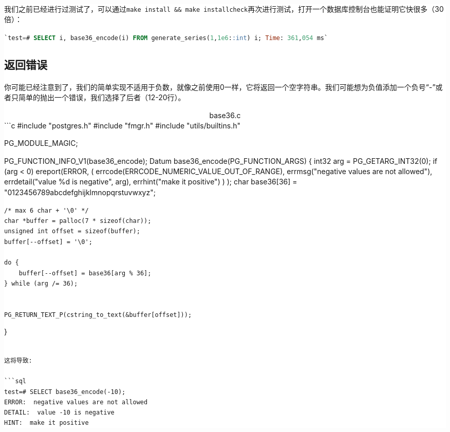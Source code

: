 我们之前已经进行过测试了，可以通过`make install && make installcheck`再次进行测试，打开一个数据库控制台也能证明它快很多（30倍）：

```SQL
`test=# SELECT i, base36_encode(i) FROM generate_series(1,1e6::int) i; Time: 361,054 ms`
```

## 返回错误

你可能已经注意到了，我们的简单实现不适用于负数，就像之前使用0一样，它将返回一个空字符串。我们可能想为负值添加一个负号“-”或者只简单的抛出一个错误，我们选择了后者（12-20行）。

<center>base36.c</center>
```c
#include "postgres.h"
#include "fmgr.h"
#include "utils/builtins.h"

PG_MODULE_MAGIC;

PG_FUNCTION_INFO_V1(base36_encode);
Datum
base36_encode(PG_FUNCTION_ARGS)
{
    int32 arg = PG_GETARG_INT32(0);
    if (arg < 0)
        ereport(ERROR,
            (
             errcode(ERRCODE_NUMERIC_VALUE_OUT_OF_RANGE),
             errmsg("negative values are not allowed"),
             errdetail("value %d is negative", arg),
             errhint("make it positive")
            )
        );
    char base36[36] = "0123456789abcdefghijklmnopqrstuvwxyz";

    /* max 6 char + '\0' */
    char *buffer = palloc(7 * sizeof(char));
    unsigned int offset = sizeof(buffer);
    buffer[--offset] = '\0';

    do {
        buffer[--offset] = base36[arg % 36];
    } while (arg /= 36);


    PG_RETURN_TEXT_P(cstring_to_text(&buffer[offset]));
}
```

这将导致:

```sql
test=# SELECT base36_encode(-10);
ERROR:  negative values are not allowed
DETAIL:  value -10 is negative
HINT:  make it positive
```
